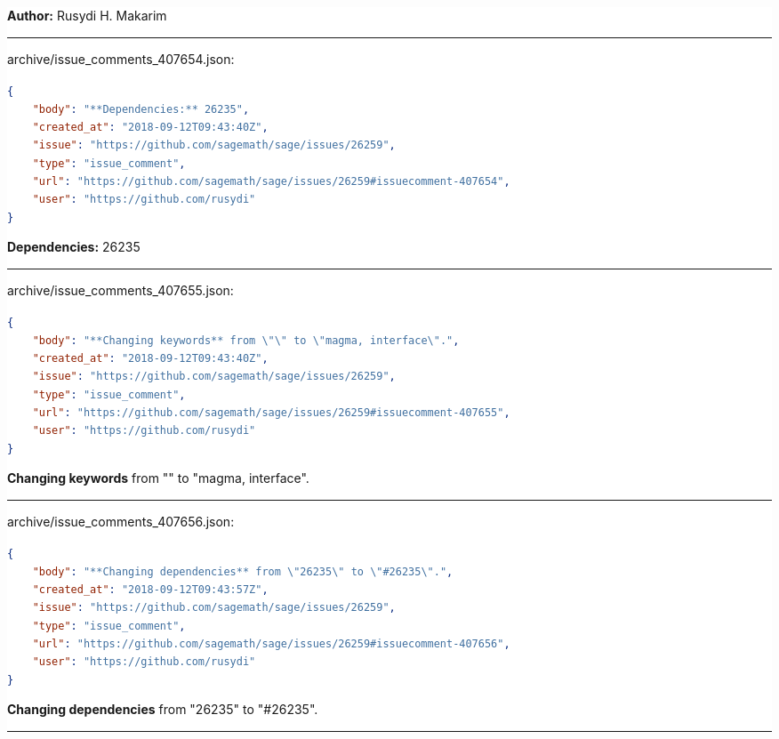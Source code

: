 **Author:** Rusydi H. Makarim



---

archive/issue_comments_407654.json:
```json
{
    "body": "**Dependencies:** 26235",
    "created_at": "2018-09-12T09:43:40Z",
    "issue": "https://github.com/sagemath/sage/issues/26259",
    "type": "issue_comment",
    "url": "https://github.com/sagemath/sage/issues/26259#issuecomment-407654",
    "user": "https://github.com/rusydi"
}
```

**Dependencies:** 26235



---

archive/issue_comments_407655.json:
```json
{
    "body": "**Changing keywords** from \"\" to \"magma, interface\".",
    "created_at": "2018-09-12T09:43:40Z",
    "issue": "https://github.com/sagemath/sage/issues/26259",
    "type": "issue_comment",
    "url": "https://github.com/sagemath/sage/issues/26259#issuecomment-407655",
    "user": "https://github.com/rusydi"
}
```

**Changing keywords** from "" to "magma, interface".



---

archive/issue_comments_407656.json:
```json
{
    "body": "**Changing dependencies** from \"26235\" to \"#26235\".",
    "created_at": "2018-09-12T09:43:57Z",
    "issue": "https://github.com/sagemath/sage/issues/26259",
    "type": "issue_comment",
    "url": "https://github.com/sagemath/sage/issues/26259#issuecomment-407656",
    "user": "https://github.com/rusydi"
}
```

**Changing dependencies** from "26235" to "#26235".



---
